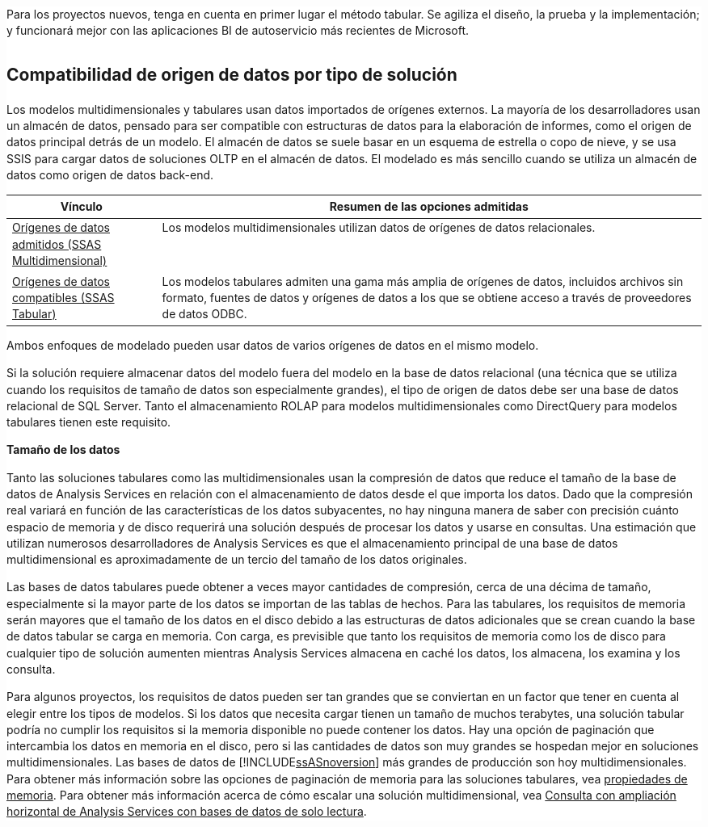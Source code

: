  Para los proyectos nuevos, tenga en cuenta en primer lugar el método tabular. Se agiliza el diseño, la prueba y la implementación; y funcionará mejor con las aplicaciones BI de autoservicio más recientes de Microsoft.  
  
##  <a name="bkmk_ds"></a> Compatibilidad de origen de datos por tipo de solución  
 Los modelos multidimensionales y tabulares usan datos importados de orígenes externos. La mayoría de los desarrolladores usan un almacén de datos, pensado para ser compatible con estructuras de datos para la elaboración de informes, como el origen de datos principal detrás de un modelo. El almacén de datos se suele basar en un esquema de estrella o copo de nieve, y se usa SSIS para cargar datos de soluciones OLTP en el almacén de datos. El modelado es más sencillo cuando se utiliza un almacén de datos como origen de datos back-end.  
  
|**Vínculo**|**Resumen de las opciones admitidas**|  
|--------------|--------------------------------------|  
|[Orígenes de datos admitidos &#40;SSAS Multidimensional&#41;](multidimensional-models/supported-data-sources-ssas-multidimensional.md)|Los modelos multidimensionales utilizan datos de orígenes de datos relacionales.|  
|[Orígenes de datos compatibles &#40;SSAS Tabular&#41;](tabular-models/data-sources-supported-ssas-tabular.md)|Los modelos tabulares admiten una gama más amplia de orígenes de datos, incluidos archivos sin formato, fuentes de datos y orígenes de datos a los que se obtiene acceso a través de proveedores de datos ODBC.|  
  
 Ambos enfoques de modelado pueden usar datos de varios orígenes de datos en el mismo modelo.  
  
 Si la solución requiere almacenar datos del modelo fuera del modelo en la base de datos relacional (una técnica que se utiliza cuando los requisitos de tamaño de datos son especialmente grandes), el tipo de origen de datos debe ser una base de datos relacional de SQL Server. Tanto el almacenamiento ROLAP para modelos multidimensionales como DirectQuery para modelos tabulares tienen este requisito.  
  
 **Tamaño de los datos**  
  
 Tanto las soluciones tabulares como las multidimensionales usan la compresión de datos que reduce el tamaño de la base de datos de Analysis Services en relación con el almacenamiento de datos desde el que importa los datos. Dado que la compresión real variará en función de las características de los datos subyacentes, no hay ninguna manera de saber con precisión cuánto espacio de memoria y de disco requerirá una solución después de procesar los datos y usarse en consultas. Una estimación que utilizan numerosos desarrolladores de Analysis Services es que el almacenamiento principal de una base de datos multidimensional es aproximadamente de un tercio del tamaño de los datos originales.  
  
 Las bases de datos tabulares puede obtener a veces mayor cantidades de compresión, cerca de una décima de tamaño, especialmente si la mayor parte de los datos se importan de las tablas de hechos. Para las tabulares, los requisitos de memoria serán mayores que el tamaño de los datos en el disco debido a las estructuras de datos adicionales que se crean cuando la base de datos tabular se carga en memoria. Con carga, es previsible que tanto los requisitos de memoria como los de disco para cualquier tipo de solución aumenten mientras Analysis Services almacena en caché los datos, los almacena, los examina y los consulta.  
  
 Para algunos proyectos, los requisitos de datos pueden ser tan grandes que se conviertan en un factor que tener en cuenta al elegir entre los tipos de modelos. Si los datos que necesita cargar tienen un tamaño de muchos terabytes, una solución tabular podría no cumplir los requisitos si la memoria disponible no puede contener los datos. Hay una opción de paginación que intercambia los datos en memoria en el disco, pero si las cantidades de datos son muy grandes se hospedan mejor en soluciones multidimensionales. Las bases de datos de [!INCLUDE[ssASnoversion](../includes/ssasnoversion-md.md)] más grandes de producción son hoy multidimensionales. Para obtener más información sobre las opciones de paginación de memoria para las soluciones tabulares, vea [propiedades de memoria](server-properties/memory-properties.md). Para obtener más información acerca de cómo escalar una solución multidimensional, vea [Consulta con ampliación horizontal de Analysis Services con bases de datos de solo lectura](http://go.microsoft.com/fwlink/?LinkId=251711).  
  